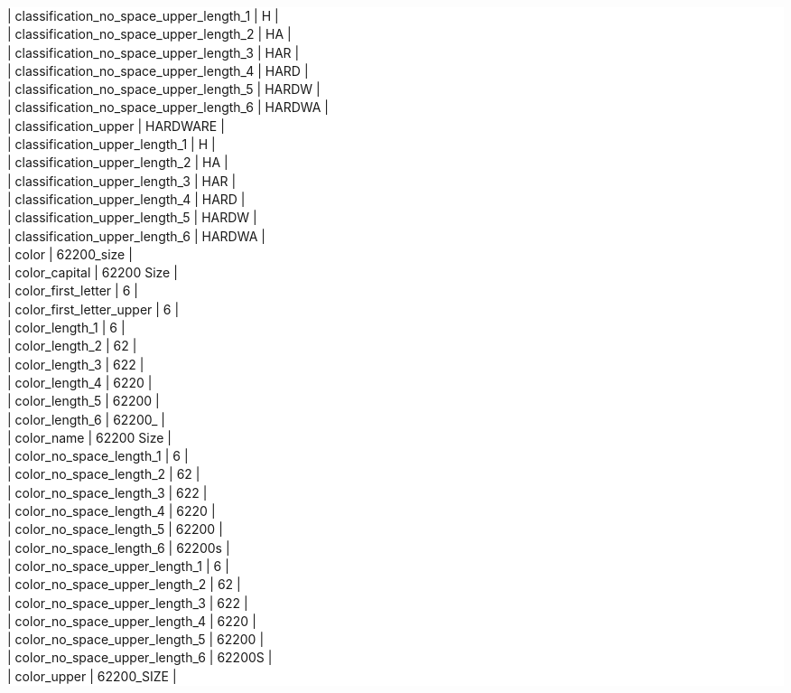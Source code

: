 | classification_no_space_upper_length_1 | H |  
| classification_no_space_upper_length_2 | HA |  
| classification_no_space_upper_length_3 | HAR |  
| classification_no_space_upper_length_4 | HARD |  
| classification_no_space_upper_length_5 | HARDW |  
| classification_no_space_upper_length_6 | HARDWA |  
| classification_upper | HARDWARE |  
| classification_upper_length_1 | H |  
| classification_upper_length_2 | HA |  
| classification_upper_length_3 | HAR |  
| classification_upper_length_4 | HARD |  
| classification_upper_length_5 | HARDW |  
| classification_upper_length_6 | HARDWA |  
| color | 62200_size |  
| color_capital | 62200 Size |  
| color_first_letter | 6 |  
| color_first_letter_upper | 6 |  
| color_length_1 | 6 |  
| color_length_2 | 62 |  
| color_length_3 | 622 |  
| color_length_4 | 6220 |  
| color_length_5 | 62200 |  
| color_length_6 | 62200_ |  
| color_name | 62200 Size |  
| color_no_space_length_1 | 6 |  
| color_no_space_length_2 | 62 |  
| color_no_space_length_3 | 622 |  
| color_no_space_length_4 | 6220 |  
| color_no_space_length_5 | 62200 |  
| color_no_space_length_6 | 62200s |  
| color_no_space_upper_length_1 | 6 |  
| color_no_space_upper_length_2 | 62 |  
| color_no_space_upper_length_3 | 622 |  
| color_no_space_upper_length_4 | 6220 |  
| color_no_space_upper_length_5 | 62200 |  
| color_no_space_upper_length_6 | 62200S |  
| color_upper | 62200_SIZE |  